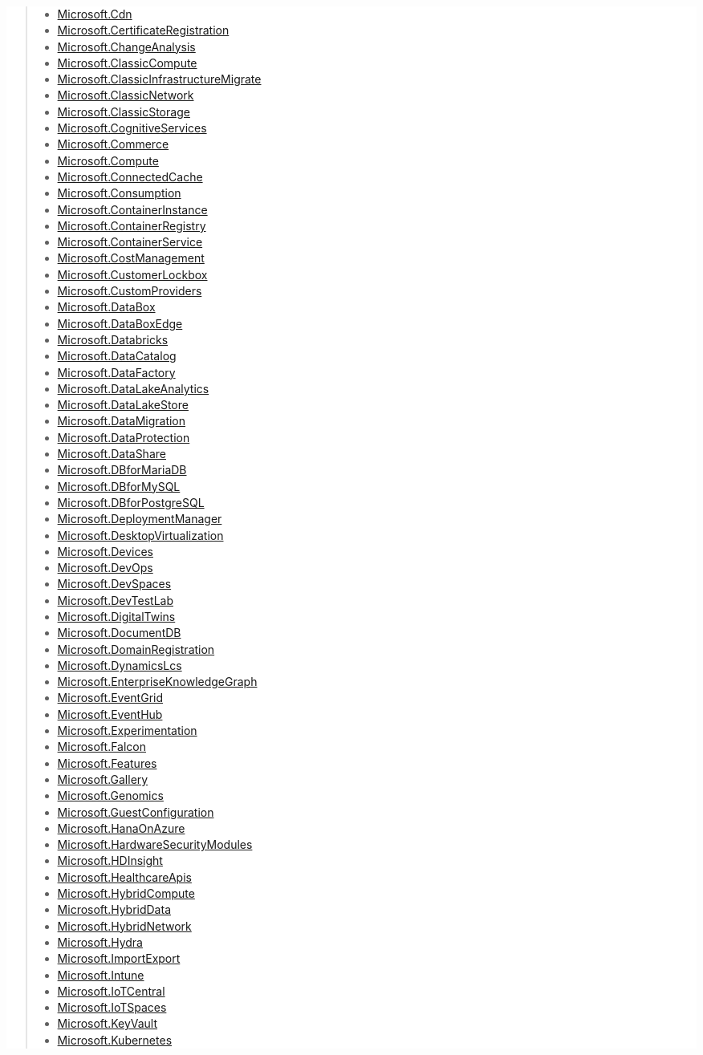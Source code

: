 > - [Microsoft.Cdn](#microsoftcdn)
> - [Microsoft.CertificateRegistration](#microsoftcertificateregistration)
> - [Microsoft.ChangeAnalysis](#microsoftchangeanalysis)
> - [Microsoft.ClassicCompute](#microsoftclassiccompute)
> - [Microsoft.ClassicInfrastructureMigrate](#microsoftclassicinfrastructuremigrate)
> - [Microsoft.ClassicNetwork](#microsoftclassicnetwork)
> - [Microsoft.ClassicStorage](#microsoftclassicstorage)
> - [Microsoft.CognitiveServices](#microsoftcognitiveservices)
> - [Microsoft.Commerce](#microsoftcommerce)
> - [Microsoft.Compute](#microsoftcompute)
> - [Microsoft.ConnectedCache](#microsoftconnectedcache)
> - [Microsoft.Consumption](#microsoftconsumption)
> - [Microsoft.ContainerInstance](#microsoftcontainerinstance)
> - [Microsoft.ContainerRegistry](#microsoftcontainerregistry)
> - [Microsoft.ContainerService](#microsoftcontainerservice)
> - [Microsoft.CostManagement](#microsoftcostmanagement)
> - [Microsoft.CustomerLockbox](#microsoftcustomerlockbox)
> - [Microsoft.CustomProviders](#microsoftcustomproviders)
> - [Microsoft.DataBox](#microsoftdatabox)
> - [Microsoft.DataBoxEdge](#microsoftdataboxedge)
> - [Microsoft.Databricks](#microsoftdatabricks)
> - [Microsoft.DataCatalog](#microsoftdatacatalog)
> - [Microsoft.DataFactory](#microsoftdatafactory)
> - [Microsoft.DataLakeAnalytics](#microsoftdatalakeanalytics)
> - [Microsoft.DataLakeStore](#microsoftdatalakestore)
> - [Microsoft.DataMigration](#microsoftdatamigration)
> - [Microsoft.DataProtection](#microsoftdataprotection)
> - [Microsoft.DataShare](#microsoftdatashare)
> - [Microsoft.DBforMariaDB](#microsoftdbformariadb)
> - [Microsoft.DBforMySQL](#microsoftdbformysql)
> - [Microsoft.DBforPostgreSQL](#microsoftdbforpostgresql)
> - [Microsoft.DeploymentManager](#microsoftdeploymentmanager)
> - [Microsoft.DesktopVirtualization](#microsoftdesktopvirtualization)
> - [Microsoft.Devices](#microsoftdevices)
> - [Microsoft.DevOps](#microsoftdevops)
> - [Microsoft.DevSpaces](#microsoftdevspaces)
> - [Microsoft.DevTestLab](#microsoftdevtestlab)
> - [Microsoft.DigitalTwins](#microsoftdigitaltwins)
> - [Microsoft.DocumentDB](#microsoftdocumentdb)
> - [Microsoft.DomainRegistration](#microsoftdomainregistration)
> - [Microsoft.DynamicsLcs](#microsoftdynamicslcs)
> - [Microsoft.EnterpriseKnowledgeGraph](#microsoftenterpriseknowledgegraph)
> - [Microsoft.EventGrid](#microsofteventgrid)
> - [Microsoft.EventHub](#microsofteventhub)
> - [Microsoft.Experimentation](#microsoftexperimentation)
> - [Microsoft.Falcon](#microsoftfalcon)
> - [Microsoft.Features](#microsoftfeatures)
> - [Microsoft.Gallery](#microsoftgallery)
> - [Microsoft.Genomics](#microsoftgenomics)
> - [Microsoft.GuestConfiguration](#microsoftguestconfiguration)
> - [Microsoft.HanaOnAzure](#microsofthanaonazure)
> - [Microsoft.HardwareSecurityModules](#microsofthardwaresecuritymodules)
> - [Microsoft.HDInsight](#microsofthdinsight)
> - [Microsoft.HealthcareApis](#microsofthealthcareapis)
> - [Microsoft.HybridCompute](#microsofthybridcompute)
> - [Microsoft.HybridData](#microsofthybriddata)
> - [Microsoft.HybridNetwork](#microsofthybridnetwork)
> - [Microsoft.Hydra](#microsofthydra)
> - [Microsoft.ImportExport](#microsoftimportexport)
> - [Microsoft.Intune](#microsoftintune)
> - [Microsoft.IoTCentral](#microsoftiotcentral)
> - [Microsoft.IoTSpaces](#microsoftiotspaces)
> - [Microsoft.KeyVault](#microsoftkeyvault)
> - [Microsoft.Kubernetes](#microsoftkubernetes)